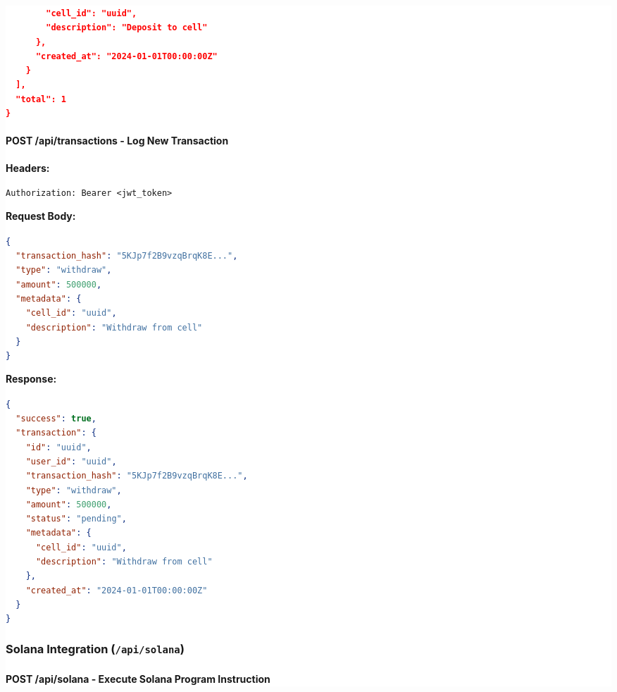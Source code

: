 ```json
        "cell_id": "uuid",
        "description": "Deposit to cell"
      },
      "created_at": "2024-01-01T00:00:00Z"
    }
  ],
  "total": 1
}
```

#### POST /api/transactions - Log New Transaction

**Headers:**
```
Authorization: Bearer <jwt_token>
```

**Request Body:**
```json
{
  "transaction_hash": "5KJp7f2B9vzqBrqK8E...",
  "type": "withdraw",
  "amount": 500000,
  "metadata": {
    "cell_id": "uuid",
    "description": "Withdraw from cell"
  }
}
```

**Response:**
```json
{
  "success": true,
  "transaction": {
    "id": "uuid",
    "user_id": "uuid",
    "transaction_hash": "5KJp7f2B9vzqBrqK8E...",
    "type": "withdraw",
    "amount": 500000,
    "status": "pending",
    "metadata": {
      "cell_id": "uuid",
      "description": "Withdraw from cell"
    },
    "created_at": "2024-01-01T00:00:00Z"
  }
}
```

### Solana Integration (`/api/solana`)

#### POST /api/solana - Execute Solana Program Instruction
